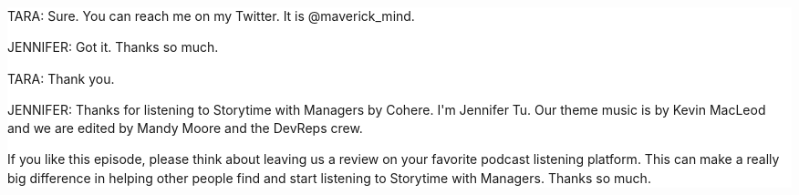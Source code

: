 TARA: Sure. You can reach me on my Twitter. It is @maverick_mind.

JENNIFER: Got it. Thanks so much.

TARA: Thank you.

JENNIFER: Thanks for listening to Storytime with Managers by Cohere. I'm Jennifer Tu. Our theme music is by Kevin MacLeod and we are edited by Mandy Moore and the DevReps crew.

If you like this episode, please think about leaving us a review on your favorite podcast listening platform. This can make a really big difference in helping other people find and start listening to Storytime with Managers. Thanks so much.
